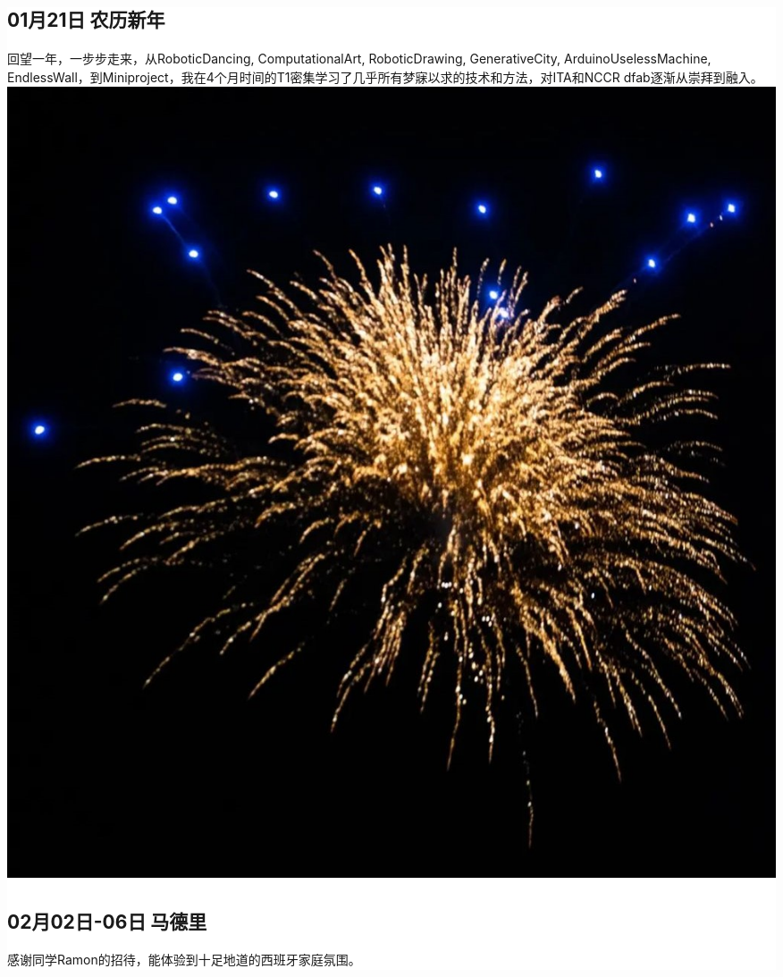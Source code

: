 ## 01月21日  农历新年
回望一年，一步步走来，从RoboticDancing, ComputationalArt, RoboticDrawing, GenerativeCity, ArduinoUselessMachine, EndlessWall，到Miniproject，我在4个月时间的T1密集学习了几乎所有梦寐以求的技术和方法，对ITA和NCCR dfab逐渐从崇拜到融入。
![image](images/01月21日.jpg)

## 02月02日-06日 马德里
感谢同学Ramon的招待，能体验到十足地道的西班牙家庭氛围。